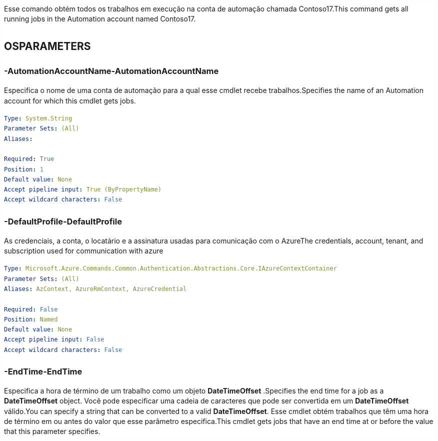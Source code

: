 <span data-ttu-id="2acd9-116">Esse comando obtém todos os trabalhos em execução na conta de automação chamada Contoso17.</span><span class="sxs-lookup"><span data-stu-id="2acd9-116">This command gets all running jobs in the Automation account named Contoso17.</span></span>

## <span data-ttu-id="2acd9-117">OS</span><span class="sxs-lookup"><span data-stu-id="2acd9-117">PARAMETERS</span></span>

### <span data-ttu-id="2acd9-118">-AutomationAccountName</span><span class="sxs-lookup"><span data-stu-id="2acd9-118">-AutomationAccountName</span></span>
<span data-ttu-id="2acd9-119">Especifica o nome de uma conta de automação para a qual esse cmdlet recebe trabalhos.</span><span class="sxs-lookup"><span data-stu-id="2acd9-119">Specifies the name of an Automation account for which this cmdlet gets jobs.</span></span>

```yaml
Type: System.String
Parameter Sets: (All)
Aliases:

Required: True
Position: 1
Default value: None
Accept pipeline input: True (ByPropertyName)
Accept wildcard characters: False
```

### <span data-ttu-id="2acd9-120">-DefaultProfile</span><span class="sxs-lookup"><span data-stu-id="2acd9-120">-DefaultProfile</span></span>
<span data-ttu-id="2acd9-121">As credenciais, a conta, o locatário e a assinatura usadas para comunicação com o Azure</span><span class="sxs-lookup"><span data-stu-id="2acd9-121">The credentials, account, tenant, and subscription used for communication with azure</span></span>

```yaml
Type: Microsoft.Azure.Commands.Common.Authentication.Abstractions.Core.IAzureContextContainer
Parameter Sets: (All)
Aliases: AzContext, AzureRmContext, AzureCredential

Required: False
Position: Named
Default value: None
Accept pipeline input: False
Accept wildcard characters: False
```

### <span data-ttu-id="2acd9-122">-EndTime</span><span class="sxs-lookup"><span data-stu-id="2acd9-122">-EndTime</span></span>
<span data-ttu-id="2acd9-123">Especifica a hora de término de um trabalho como um objeto **DateTimeOffset** .</span><span class="sxs-lookup"><span data-stu-id="2acd9-123">Specifies the end time for a job as a **DateTimeOffset** object.</span></span>
<span data-ttu-id="2acd9-124">Você pode especificar uma cadeia de caracteres que pode ser convertida em um **DateTimeOffset** válido.</span><span class="sxs-lookup"><span data-stu-id="2acd9-124">You can specify a string that can be converted to a valid **DateTimeOffset**.</span></span>
<span data-ttu-id="2acd9-125">Esse cmdlet obtém trabalhos que têm uma hora de término em ou antes do valor que esse parâmetro especifica.</span><span class="sxs-lookup"><span data-stu-id="2acd9-125">This cmdlet gets jobs that have an end time at or before the value that this parameter specifies.</span></span>
